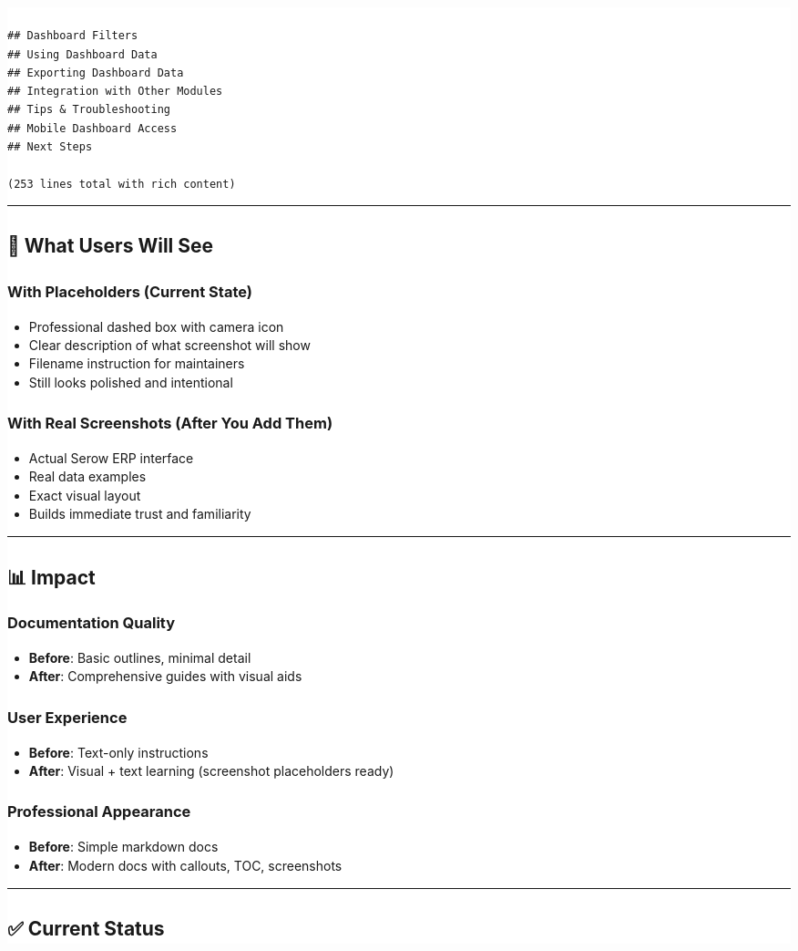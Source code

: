 ```

## Dashboard Filters
## Using Dashboard Data
## Exporting Dashboard Data
## Integration with Other Modules
## Tips & Troubleshooting
## Mobile Dashboard Access
## Next Steps

(253 lines total with rich content)
```

---

## 🎨 What Users Will See

### With Placeholders (Current State)
- Professional dashed box with camera icon
- Clear description of what screenshot will show
- Filename instruction for maintainers
- Still looks polished and intentional

### With Real Screenshots (After You Add Them)
- Actual Serow ERP interface
- Real data examples
- Exact visual layout
- Builds immediate trust and familiarity

---

## 📊 Impact

### Documentation Quality
- **Before**: Basic outlines, minimal detail
- **After**: Comprehensive guides with visual aids

### User Experience  
- **Before**: Text-only instructions
- **After**: Visual + text learning (screenshot placeholders ready)

### Professional Appearance
- **Before**: Simple markdown docs
- **After**: Modern docs with callouts, TOC, screenshots

---

## ✅ Current Status
